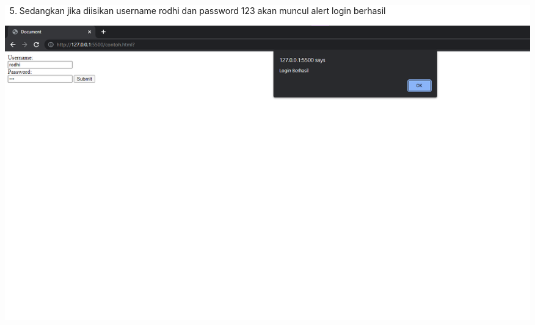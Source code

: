 5. Sedangkan jika diisikan username rodhi dan password 123 akan muncul alert login berhasil

![dom-form-3](https://github.com/Chopin44/Writing_and_Presentation_Test/blob/4e5e7d7ef00132c19a05c00cdfa8f52cb010a122/week-2/images/dom-form-3.png)
